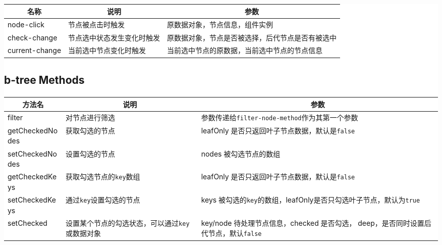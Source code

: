 | 名称  | 说明  | 参数  |
|---------- |-------- |---------- |
| node-click     | 节点被点击时触发   | 原数据对象，节点信息，组件实例 |
| check-change   | 节点选中状态发生变化时触发 | 原数据对象，节点是否被选择，后代节点是否有被选中 |
| current-change | 当前选中节点变化时触发| 当前选中节点的原数据，当前选中节点的节点信息  |

## b-tree Methods

| 方法名             | 说明                                       | 参数                                       |
| --------------- | ---------------------------------------- | ---------------------------------------- |
| filter          | 对节点进行筛选                               | 参数传递给`filter-node-method`作为其第一个参数 |
| getCheckedNodes | 获取勾选的节点 | leafOnly 是否只返回叶子节点数据，默认是`false` |
| setCheckedNodes | 设置勾选的节点 | nodes 被勾选节点的数组            |
| getCheckedKeys  | 获取勾选节点的`key`数组 | leafOnly 是否只返回叶子节点数据，默认是`false` |
| setCheckedKeys  | 通过`key`设置勾选的节点  | keys 被勾选的`key`的数组，leafOnly是否只勾选叶子节点，默认为`true` |
| setChecked      | 设置某个节点的勾选状态，可以通过`key`或数据对象 | key/node 待处理节点信息，checked 是否勾选， deep，是否同时设置后代节点，默认`false` |



